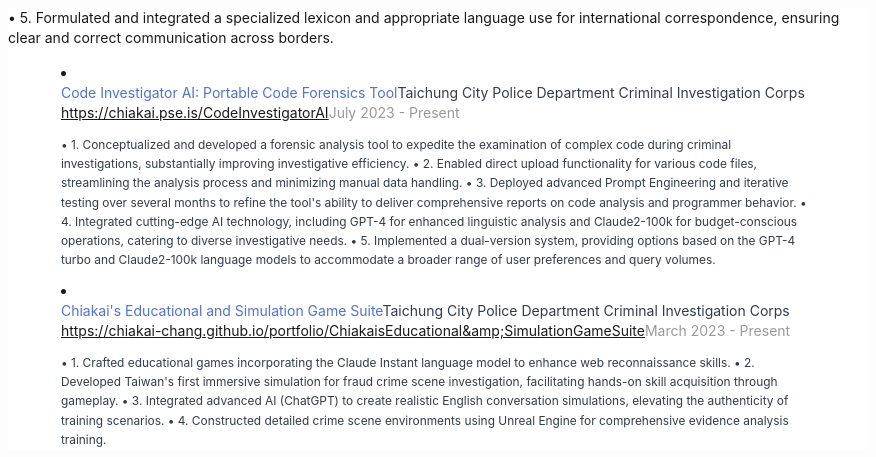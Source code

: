 • 5. Formulated and integrated a specialized lexicon and appropriate language use for international correspondence, ensuring clear and correct communication across borders.</p></div></li><li class="JmjWB7FxK6 leading-snug relative group " style="padding-left: 1.4cm; padding-right: 1.4cm; margin-bottom: 11px;"><i class="fas fa-sort absolute left-[20px] null top-1 text-gray-400 opacity-0 group-hover:opacity-100 transition duration-300 cursor-grab z-50 " aria-hidden="true"></i><div class=""><span class="inline text-[1em] whitespace-pre-wrap font-semibold before:first:hidden before:absolute before:content-['|_']" style="color: rgb(77, 112, 235);"><span class="editableContent cursor-text mr-1.5 ml-0 designStudio " id="JmjWB7FxK6-title" tabindex="0" contenteditable="true" style="display: inline;">Code Investigator AI: Portable Code Forensics Tool</span></span><span class="inline text-[1em] whitespace-pre-wrap font-semibold before:first:hidden before:absolute before:content-['|_']" style="color: rgb(46, 61, 80);"><span class="editableContent cursor-text mr-1.5 ml-2 designStudio " id="JmjWB7FxK6-organization" tabindex="0" contenteditable="true" style="display: inline;">Taichung City Police Department Criminal Investigation Corps</span></span><div><span class="text-[1em] inline whitespace-pre-wrap [&amp;:not(:last-child)]:after:content-[','] [&amp;:not(:last-child)]:after:mr-0.5" style="color: rgb(153, 153, 153);"><span class="editableContent cursor-text  designStudio " id="JmjWB7FxK6-url" tabindex="0" contenteditable="true" style="display: inline;">https://chiakai.pse.is/CodeInvestigatorAI</span></span><span class="text-[1em] inline whitespace-pre-wrap [&amp;:not(:last-child)]:after:content-[','] [&amp;:not(:last-child)]:after:mr-0.5" style="color: rgb(153, 153, 153);"><span class="editableContent cursor-text  designStudio " id="JmjWB7FxK6-date" tabindex="0" contenteditable="true" style="display: inline;">July 2023 - Present</span></span></div></div><div class="relative whitespace-pre-line " style="color: rgb(46, 61, 80); line-height: 1.6em; font-size: 0.85em; font-weight: 400;"><p class="editableContent cursor-text  designStudio " id="JmjWB7FxK6-description" tabindex="0" contenteditable="true">• 1. Conceptualized and developed a forensic analysis tool to expedite the examination of complex code during criminal investigations, substantially improving investigative efficiency.
• 2. Enabled direct upload functionality for various code files, streamlining the analysis process and minimizing manual data handling.
• 3. Deployed advanced Prompt Engineering and iterative testing over several months to refine the tool's ability to deliver comprehensive reports on code analysis and programmer behavior.
• 4. Integrated cutting-edge AI technology, including GPT-4 for enhanced linguistic analysis and Claude2-100k for budget-conscious operations, catering to diverse investigative needs.
• 5. Implemented a dual-version system, providing options based on the GPT-4 turbo and Claude2-100k language models to accommodate a broader range of user preferences and query volumes.</p></div></li><li class="y5nhzBalfW leading-snug relative group " style="padding-left: 1.4cm; padding-right: 1.4cm; margin-bottom: 11px;"><i class="fas fa-sort absolute left-[20px] null top-1 text-gray-400 opacity-0 group-hover:opacity-100 transition duration-300 cursor-grab z-50 " aria-hidden="true"></i><div class=""><span class="inline text-[1em] whitespace-pre-wrap font-semibold before:first:hidden before:absolute before:content-['|_']" style="color: rgb(77, 112, 235);"><span class="editableContent cursor-text mr-1.5 ml-0 designStudio " id="y5nhzBalfW-title" tabindex="0" contenteditable="true" style="display: inline;">Chiakai's Educational and Simulation Game Suite</span></span><span class="inline text-[1em] whitespace-pre-wrap font-semibold before:first:hidden before:absolute before:content-['|_']" style="color: rgb(46, 61, 80);"><span class="editableContent cursor-text mr-1.5 ml-2 designStudio " id="y5nhzBalfW-organization" tabindex="0" contenteditable="true" style="display: inline;">Taichung City Police Department Criminal Investigation Corps</span></span><div><span class="text-[1em] inline whitespace-pre-wrap [&amp;:not(:last-child)]:after:content-[','] [&amp;:not(:last-child)]:after:mr-0.5" style="color: rgb(153, 153, 153);"><span class="editableContent cursor-text  designStudio " id="y5nhzBalfW-url" tabindex="0" contenteditable="true" style="display: inline;">https://chiakai-chang.github.io/portfolio/ChiakaisEducational&amp;SimulationGameSuite</span></span><span class="text-[1em] inline whitespace-pre-wrap [&amp;:not(:last-child)]:after:content-[','] [&amp;:not(:last-child)]:after:mr-0.5" style="color: rgb(153, 153, 153);"><span class="editableContent cursor-text  designStudio " id="y5nhzBalfW-date" tabindex="0" contenteditable="true" style="display: inline;">March 2023 - Present</span></span></div></div><div class="relative whitespace-pre-line " style="color: rgb(46, 61, 80); line-height: 1.6em; font-size: 0.85em; font-weight: 400;"><p class="editableContent cursor-text  designStudio " id="y5nhzBalfW-description" tabindex="0" contenteditable="true">• 1. Crafted educational games incorporating the Claude Instant language model to enhance web reconnaissance skills.
• 2. Developed Taiwan's first immersive simulation for fraud crime scene investigation, facilitating hands-on skill acquisition through gameplay.
• 3. Integrated advanced AI (ChatGPT) to create realistic English conversation simulations, elevating the authenticity of training scenarios.
• 4. Constructed detailed crime scene environments using Unreal Engine for comprehensive evidence analysis training.